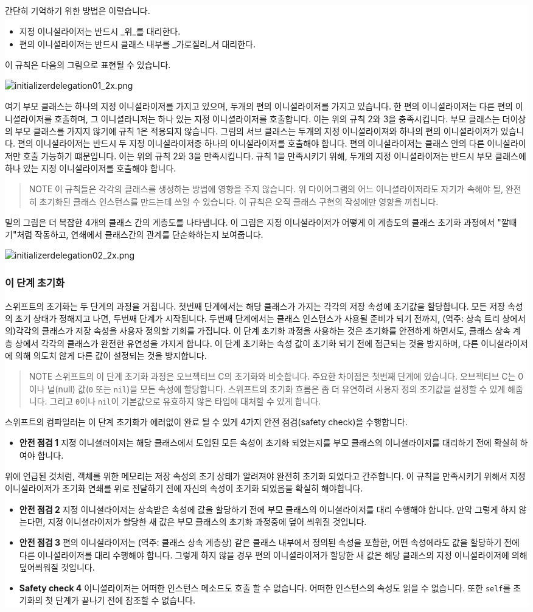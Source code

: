 간단히 기억하기 위한 방법은 이렇습니다.

- 지정 이니셜라이저는 반드시 _위_를 대리한다.
- 편의 이니셜라이저는 반드시 클래스 내부를 _가로질러_서 대리한다.

이 규칙은 다음의 그림으로 표현될 수 있습니다.

![initializerdelegation01_2x.png](https://raw.githubusercontent.com/lean-tra/Swift-Korean/master/images/initializerdelegation01_2x.png)

여기 부모 클래스는 하나의 지정 이니셜라이저를 가지고 있으며, 두개의 편의 이니셜라이저를 가지고 있습니다. 한 편의 이니셜라이저는 다른 편의 이니셜라이저를 호출하며, 그 이니셜라니저는 하나 있는 지정 이니셜라이저를 호출합니다. 이는 위의 규칙 2와 3을 충족시킵니다. 부모 클래스는 더이상의 부모 클래스를 가지지 않기에 규칙 1은 적용되지 않습니다.
그림의 서브 클래스는 두개의 지정 이니셜라이져와 하나의 편의 이니셜라이저가 있습니다. 편의 이니셜라이저는 반드시 두 지정 이니셜라이저중 하나의 이니셜라이저를 호출해야 합니다. 편의 이니셜라이저는 클래스 안의 다른 이니셜라이저만 호출 가능하기 떄문입니다. 이는 위의 규칙 2와 3을 만족시킵니다. 규칙 1을 만족시키기 위해, 두개의 지정 이니셜라이저는 반드시 부모 클래스에 하나 있는 지정 이니셜라이저를 호출해야 합니다.

>NOTE
이 규칙들은 각각의 클래스를 생성하는 방법에 영향을 주지 않습니다. 위 다이어그램의 어느 이니셜라이저라도 자기가 속해야 될, 완전히 초기화된 클래스 인스턴스를 만드는데 쓰일 수 있습니다. 이 규칙은 오직 클래스 구현의 작성에만 영향을 끼칩니다.

밑의 그림은 더 복잡한 4개의 클래스 간의 계층도를 나타냅니다. 이 그림은 지정 이니셜라이저가 어떻게 이 계층도의 클래스 초기화 과정에서 "깔때기"처럼 작동하고, 연쇄에서 클래스간의 관계를 단순화하는지 보여줍니다.

![initializerdelegation02_2x.png](https://raw.githubusercontent.com/lean-tra/Swift-Korean/master/images/initializerdelegation02_2x.png)


### 이 단계 초기화
스위프트의 초기화는 두 단계의 과정을 거칩니다. 첫번째 단계에서는 해당 클래스가 가지는 각각의 저장 속성에 초기값을 할당합니다. 모든 저장 속성의 초기 상태가 정해지고 나면, 두번째 단계가 시작됩니다. 두번째 단계에서는 클래스 인스턴스가 사용될 준비가 되기 전까지, (역주: 상속 트리 상에서의)각각의 클래스가 저장 속성을 사용자 정의할 기회를 가집니다.
이 단계 초기화 과정을 사용하는 것은 초기화를 안전하게 하면서도, 클래스 상속 계층 상에서 각각의 클래스가 완전한 유연성을 가지게 합니다. 이 단계 초기화는 속성 값이 초기화 되기 전에 접근되는 것을 방지하며, 다른 이니셜라이저에 의해 의도치 않게 다른 값이 설정되는 것을 방지합니다.

>NOTE
스위프트의 이 단계 초기화 과정은 오브젝티브 C의 초기화와 비슷합니다. 주요한 차이점은 첫번째 단계에 있습니다. 오브젝티브 C는 0이나 널(null) 값(`0` 또는 `nil`)을 모든 속성에 할당합니다. 스위프트의 초기화 흐름은 좀 더 유연하려 사용자 정의 초기값을 설정할 수 있게 해줍니다. 그리고 
`0`이나 `nil`이 기본값으로 유효하지 않은 타입에 대처할 수 있게 합니다.

스위프트의 컴파일러는 이 단계 초기화가 에러없이 완료 될 수 있게 4가지 안전 점검(safety check)을 수행합니다.

- **안전 점검 1**
    지정 이니셜러이저는 해당 클래스에서 도입된 모든 속성이 초기화 되었는지를 부모 클래스의 이니셜라이저를 대리하기 전에 확실히 하여야 합니다.

위에 언급된 것처럼, 객체를 위한 메모리는 저장 속성의 초기 상태가 알려져야 완전히 초기화 되었다고 간주합니다. 이 규칙을 만족시키기 위해서 지정 이니셜라이저가 초기화 연쇄를 위로 전달하기 전에 자신의 속성이 초기화 되었음을 확실히 해야합니다.

- **안전 점검 2**
    지정 이니셜라이저는 상속받은 속성에 값을 할당하기 전에 부모 클래스의 이니셜라이저를 대리 수행해야 합니다. 만약 그렇게 하지 않는다면, 지정 이니셜라이저가 할당한 새 값은 부모 클래스의 초기화 과정중에 덮어 씌워질 것입니다.

- **안전 점검 3**
    편의 이니셜라이저는 (역주: 클래스 상속 계층상) 같은 클래스 내부에서 정의된 속성을 포함한, 어떤 속성에라도 값을 할당하기 전에 다른 이니셜라이저를 대리 수행해야 합니다. 그렇게 하지 않을 경우 편의 이니셜라이저가 할당한 새 값은 해당 클래스의 지정 이니셜라이저에 의해 덮어씌워질 것입니다.
    

- **Safety check 4**
    이니셜라이저는 어떠한 인스턴스 메소드도 호출 할 수 없습니다. 어떠한 인스턴스의 속성도 읽을 수 없습니다. 또한 `self`를 초기화의 첫 단계가 끝나기 전에 참조할 수 없습니다.
